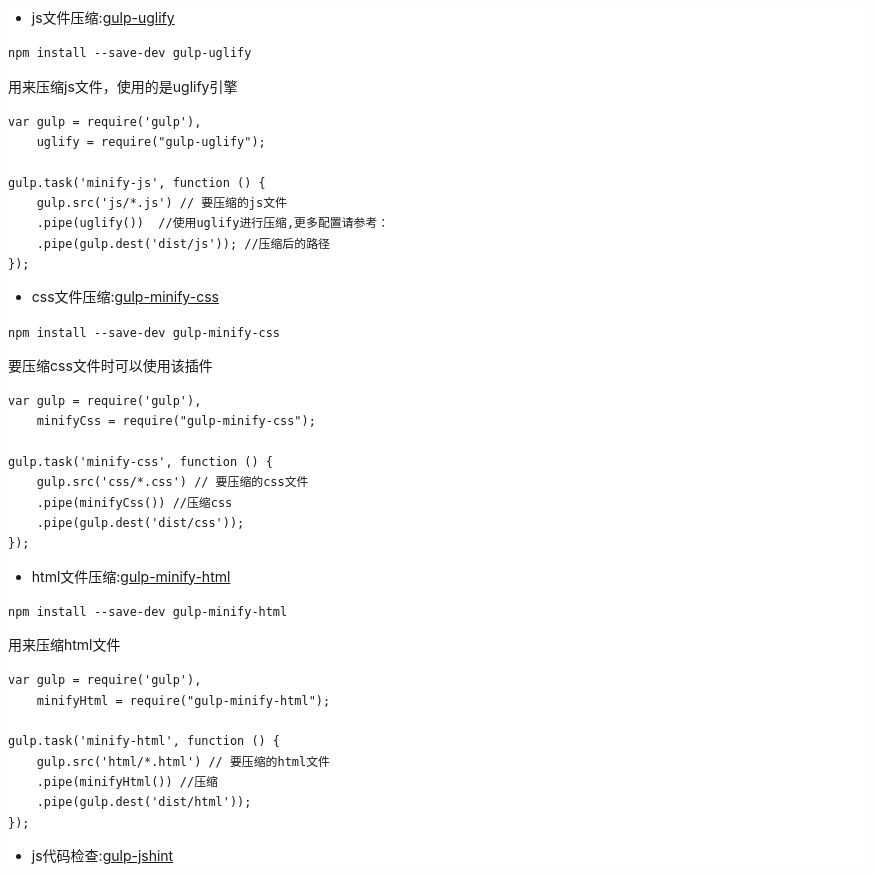 * js文件压缩:[gulp-uglify](https://www.npmjs.com/packages/gulp-uglify)

```
npm install --save-dev gulp-uglify
```

用来压缩js文件，使用的是uglify引擎

```
var gulp = require('gulp'),
    uglify = require("gulp-uglify");
 
gulp.task('minify-js', function () {
    gulp.src('js/*.js') // 要压缩的js文件
    .pipe(uglify())  //使用uglify进行压缩,更多配置请参考：
    .pipe(gulp.dest('dist/js')); //压缩后的路径
});
```

* css文件压缩:[gulp-minify-css](https://www.npmjs.com/packages/gulp-minify-css)

```
npm install --save-dev gulp-minify-css
```

要压缩css文件时可以使用该插件

```
var gulp = require('gulp'),
    minifyCss = require("gulp-minify-css");
 
gulp.task('minify-css', function () {
    gulp.src('css/*.css') // 要压缩的css文件
    .pipe(minifyCss()) //压缩css
    .pipe(gulp.dest('dist/css'));
});
```

* html文件压缩:[gulp-minify-html](https://www.npmjs.com/packages/gulp-minify-html)

```
npm install --save-dev gulp-minify-html
```

用来压缩html文件

```
var gulp = require('gulp'),
    minifyHtml = require("gulp-minify-html");
 
gulp.task('minify-html', function () {
    gulp.src('html/*.html') // 要压缩的html文件
    .pipe(minifyHtml()) //压缩
    .pipe(gulp.dest('dist/html'));
});
```

* js代码检查:[gulp-jshint](https://www.npmjs.com/packages/gulp-jshint)

